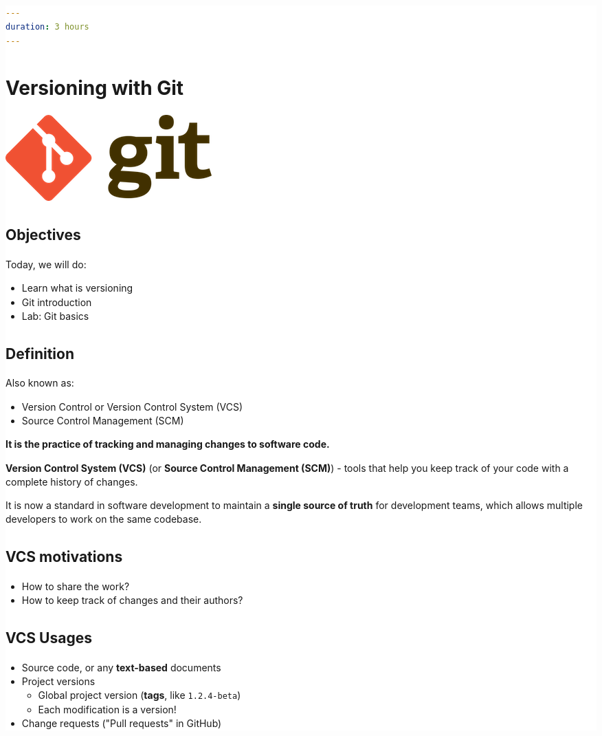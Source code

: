 ```yaml
---
duration: 3 hours
---
```


# Versioning with Git

![Versioning](image/git-logo.png)

## Objectives

Today, we will do:

- Learn what is versioning
- Git introduction
- Lab: Git basics

## Definition

Also known as:

- Version Control or Version Control System (VCS)
- Source Control Management (SCM)

**It is the practice of tracking and managing changes to software code.**

**Version Control System (VCS)** (or **Source Control Management (SCM)**) - tools that help you keep track of your code with a complete history of changes.

It is now a standard in software development to maintain a **single source of truth** for development teams, which allows multiple developers to work on the same codebase.

## VCS motivations

- How to share the work?
- How to keep track of changes and their authors?

## VCS Usages

- Source code, or any **text-based** documents
- Project versions
  - Global project version (**tags**, like `1.2.4-beta`)
  - Each modification is a version!
- Change requests ("Pull requests" in GitHub)
